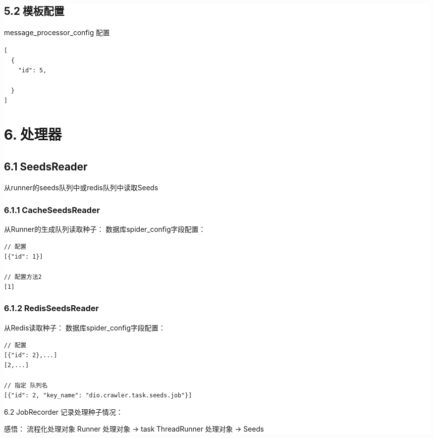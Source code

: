 ## 5.2 模板配置
message_processor_config 配置
```
[
  {
    "id": 5,

  }
]
```

# 6. 处理器
## 6.1 SeedsReader
从runner的seeds队列中或redis队列中读取Seeds
###
### 6.1.1 CacheSeedsReader
从Runner的生成队列读取种子：
数据库spider_config字段配置：
```
// 配置
[{"id": 1}]

// 配置方法2
[1]
```

### 6.1.2 RedisSeedsReader
从Redis读取种子：
数据库spider_config字段配置：
```
// 配置
[{"id": 2},...]
[2,...]

// 指定 队列名
[{"id": 2, "key_name": "dio.crawler.task.seeds.job"}]

```

6.2 JobRecorder
记录处理种子情况：



感悟：
流程化处理对象
Runner  处理对象 -> task
ThreadRunner 处理对象 -> Seeds


